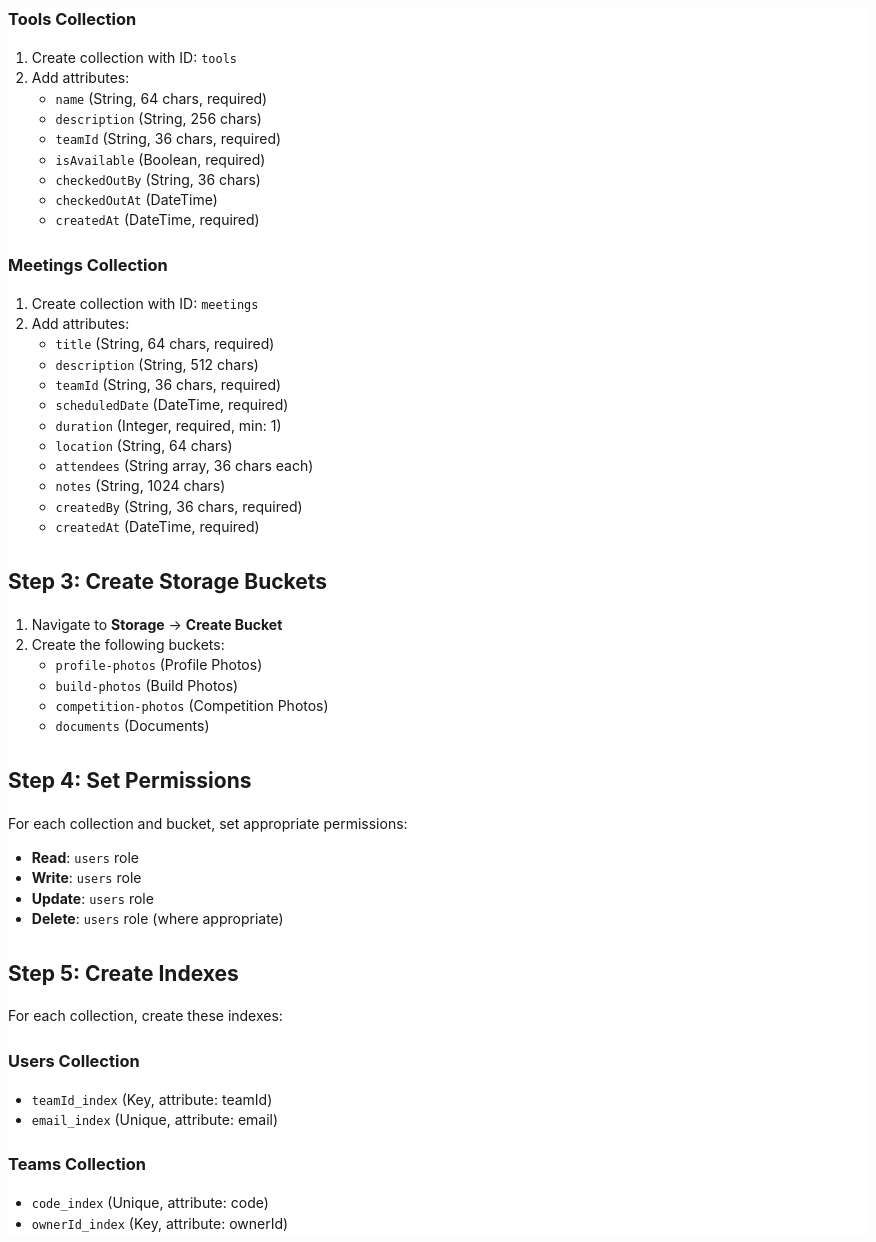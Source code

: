 ### Tools Collection
1. Create collection with ID: `tools`
2. Add attributes:
   - `name` (String, 64 chars, required)
   - `description` (String, 256 chars)
   - `teamId` (String, 36 chars, required)
   - `isAvailable` (Boolean, required)
   - `checkedOutBy` (String, 36 chars)
   - `checkedOutAt` (DateTime)
   - `createdAt` (DateTime, required)

### Meetings Collection
1. Create collection with ID: `meetings`
2. Add attributes:
   - `title` (String, 64 chars, required)
   - `description` (String, 512 chars)
   - `teamId` (String, 36 chars, required)
   - `scheduledDate` (DateTime, required)
   - `duration` (Integer, required, min: 1)
   - `location` (String, 64 chars)
   - `attendees` (String array, 36 chars each)
   - `notes` (String, 1024 chars)
   - `createdBy` (String, 36 chars, required)
   - `createdAt` (DateTime, required)

## Step 3: Create Storage Buckets
1. Navigate to **Storage** → **Create Bucket**
2. Create the following buckets:
   - `profile-photos` (Profile Photos)
   - `build-photos` (Build Photos)
   - `competition-photos` (Competition Photos)
   - `documents` (Documents)

## Step 4: Set Permissions
For each collection and bucket, set appropriate permissions:
- **Read**: `users` role
- **Write**: `users` role
- **Update**: `users` role
- **Delete**: `users` role (where appropriate)

## Step 5: Create Indexes
For each collection, create these indexes:

### Users Collection
- `teamId_index` (Key, attribute: teamId)
- `email_index` (Unique, attribute: email)

### Teams Collection
- `code_index` (Unique, attribute: code)
- `ownerId_index` (Key, attribute: ownerId)
